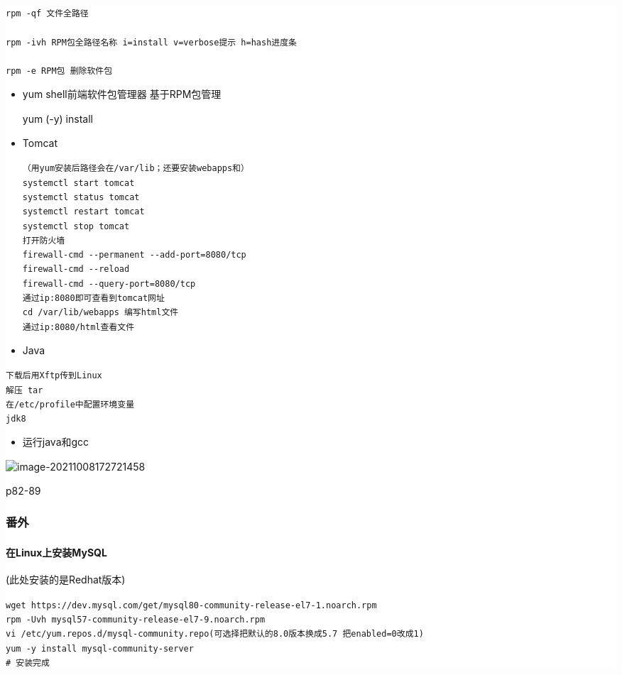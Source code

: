     rpm -qf 文件全路径
  
    rpm -ivh RPM包全路径名称 i=install v=verbose提示 h=hash进度条
  
    rpm -e RPM包 删除软件包

* yum shell前端软件包管理器     基于RPM包管理

  yum (-y) install 

* Tomcat

  ```
  （用yum安装后路径会在/var/lib；还要安装webapps和）
  systemctl start tomcat
  systemctl status tomcat
  systemctl restart tomcat
  systemctl stop tomcat
  打开防火墙
  firewall-cmd --permanent --add-port=8080/tcp
  firewall-cmd --reload
  firewall-cmd --query-port=8080/tcp
  通过ip:8080即可查看到tomcat网址
  cd /var/lib/webapps 编写html文件 
  通过ip:8080/html查看文件
  ```

  

* Java



```
下载后用Xftp传到Linux
解压 tar 
在/etc/profile中配置环境变量 
jdk8
```

* 运行java和gcc

![image-20211008172721458](C:\Users\12390\AppData\Roaming\Typora\typora-user-images\image-20211008172721458.png)



p82-89



### 番外

#### 在Linux上安装MySQL

(此处安装的是Redhat版本)

```linux
wget https://dev.mysql.com/get/mysql80-community-release-el7-1.noarch.rpm
rpm -Uvh mysql57-community-release-el7-9.noarch.rpm
vi /etc/yum.repos.d/mysql-community.repo(可选择把默认的8.0版本换成5.7 把enabled=0改成1)
yum -y install mysql-community-server 
# 安装完成
```
